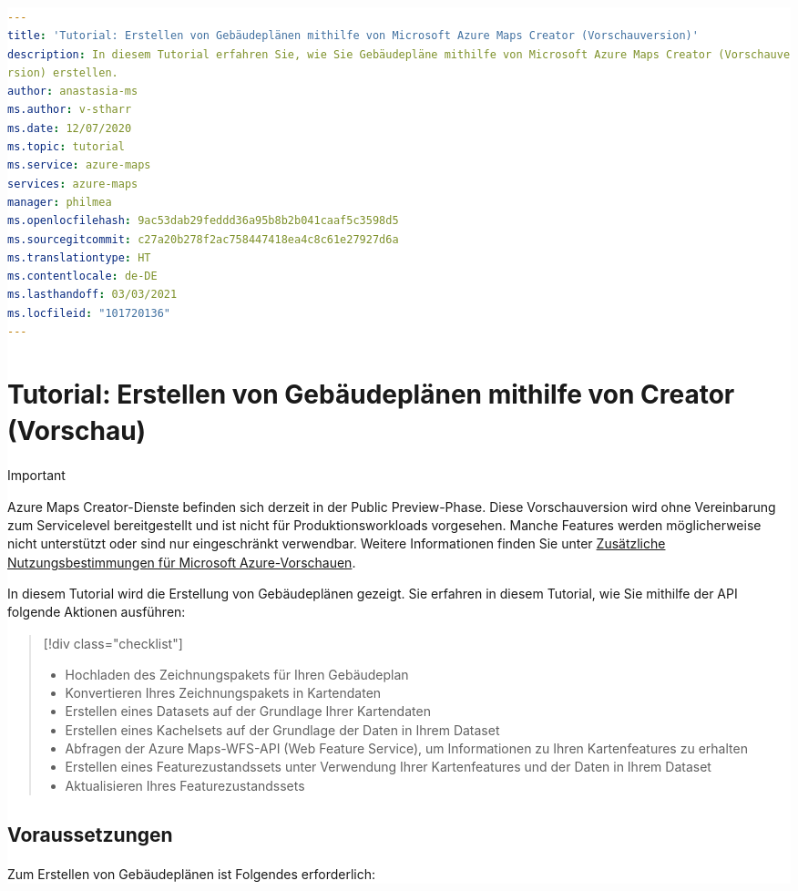 ```yaml
---
title: 'Tutorial: Erstellen von Gebäudeplänen mithilfe von Microsoft Azure Maps Creator (Vorschauversion)'
description: In diesem Tutorial erfahren Sie, wie Sie Gebäudepläne mithilfe von Microsoft Azure Maps Creator (Vorschauversion) erstellen.
author: anastasia-ms
ms.author: v-stharr
ms.date: 12/07/2020
ms.topic: tutorial
ms.service: azure-maps
services: azure-maps
manager: philmea
ms.openlocfilehash: 9ac53dab29feddd36a95b8b2b041caaf5c3598d5
ms.sourcegitcommit: c27a20b278f2ac758447418ea4c8c61e27927d6a
ms.translationtype: HT
ms.contentlocale: de-DE
ms.lasthandoff: 03/03/2021
ms.locfileid: "101720136"
---
```

# <a name="tutorial-use-creator-preview-to-create-indoor-maps"></a>Tutorial: Erstellen von Gebäudeplänen mithilfe von Creator (Vorschau)

> [!IMPORTANT]
> Azure Maps Creator-Dienste befinden sich derzeit in der Public Preview-Phase.
> Diese Vorschauversion wird ohne Vereinbarung zum Servicelevel bereitgestellt und ist nicht für Produktionsworkloads vorgesehen. Manche Features werden möglicherweise nicht unterstützt oder sind nur eingeschränkt verwendbar. Weitere Informationen finden Sie unter [Zusätzliche Nutzungsbestimmungen für Microsoft Azure-Vorschauen](https://azure.microsoft.com/support/legal/preview-supplemental-terms/).

In diesem Tutorial wird die Erstellung von Gebäudeplänen gezeigt. Sie erfahren in diesem Tutorial, wie Sie mithilfe der API folgende Aktionen ausführen:

> [!div class="checklist"]
> * Hochladen des Zeichnungspakets für Ihren Gebäudeplan
> * Konvertieren Ihres Zeichnungspakets in Kartendaten
> * Erstellen eines Datasets auf der Grundlage Ihrer Kartendaten
> * Erstellen eines Kachelsets auf der Grundlage der Daten in Ihrem Dataset
> * Abfragen der Azure Maps-WFS-API (Web Feature Service), um Informationen zu Ihren Kartenfeatures zu erhalten
> * Erstellen eines Featurezustandssets unter Verwendung Ihrer Kartenfeatures und der Daten in Ihrem Dataset
> * Aktualisieren Ihres Featurezustandssets

## <a name="prerequisites"></a>Voraussetzungen

Zum Erstellen von Gebäudeplänen ist Folgendes erforderlich:
